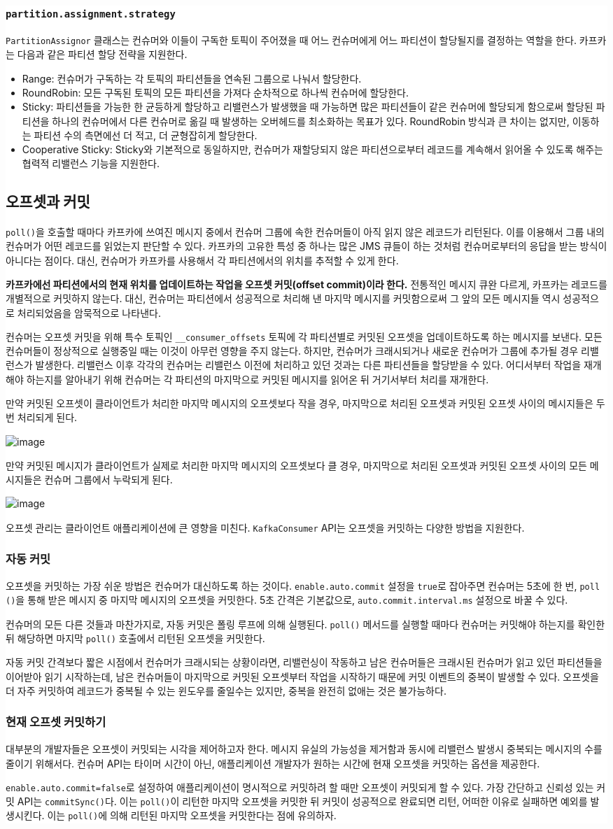 ### `partition.assignment.strategy`
`PartitionAssignor` 클래스는 컨슈머와 이들이 구독한 토픽이 주어졌을 때 어느 컨슈머에게 어느 파티션이 할당될지를 결정하는 역할을 한다. 카프카는 다음과 같은 파티션 할당 전략을 지원한다.

- Range: 컨슈머가 구독하는 각 토픽의 파티션들을 연속된 그룹으로 나눠서 할당한다.
- RoundRobin: 모든 구독된 토픽의 모든 파티션을 가져다 순차적으로 하나씩 컨슈머에 할당한다.
- Sticky: 파티션들을 가능한 한 균등하게 할당하고 리밸런스가 발생했을 때 가능하면 많은 파티션들이 같은 컨슈머에 할당되게 함으로써 할당된 파티션을 하나의 컨슈머에서 다른 컨슈머로 옮길 때 발생하는 오버헤드를 최소화하는 목표가 있다. RoundRobin 방식과 큰 차이는 없지만, 이동하는 파티션 수의 측면에선 더 적고, 더 균형잡히게 할당한다.
- Cooperative Sticky: Sticky와 기본적으로 동일하지만, 컨슈머가 재할당되지 않은 파티션으로부터 레코드를 계속해서 읽어올 수 있도록 해주는 협력적 리밸런스 기능을 지원한다.

## 오프셋과 커밋
`poll()`을 호출할 때마다 카프카에 쓰여진 메시지 중에서 컨슈머 그룹에 속한 컨슈머들이 아직 읽지 않은 레코드가 리턴된다. 이를 이용해서 그룹 내의 컨슈머가 어떤 레코드를 읽었는지 판단할 수 있다. 카프카의 고유한 특성 중 하나는 많은 JMS 큐들이 하는 것처럼 컨슈머로부터의 응답을 받는 방식이 아니다는 점이다. 대신, 컨슈머가 카프카를 사용해서 각 파티션에서의 위치를 추적할 수 있게 한다.

**카프카에선 파티션에서의 현재 위치를 업데이트하는 작업을 오프셋 커밋(offset commit)이라 한다.** 전통적인 메시지 큐완 다르게, 카프카는 레코드를 개별적으로 커밋하지 않는다. 대신, 컨슈머는 파티션에서 성공적으로 처리해 낸 마지막 메시지를 커밋함으로써 그 앞의 모든 메시지들 역시 성공적으로 처리되었음을 암묵적으로 나타낸다.

컨슈머는 오프셋 커밋을 위해 특수 토픽인 `__consumer_offsets` 토픽에 각 파티션별로 커밋된 오프셋을 업데이트하도록 하는 메시지를 보낸다. 모든 컨슈머들이 정상적으로 실행중일 때는 이것이 아무런 영향을 주지 않는다. 하지만, 컨슈머가 크래시되거나 새로운 컨슈머가 그룹에 추가될 경우 리밸런스가 발생한다. 리밸런스 이후 각각의 컨슈머는 리밸런스 이전에 처리하고 있던 것과는 다른 파티션들을 할당받을 수 있다. 어디서부터 작업을 재개해야 하는지를 알아내기 위해 컨슈머는 각 파티션의 마지막으로 커밋된 메시지를 읽어온 뒤 거기서부터 처리를 재개한다.

만약 커밋된 오프셋이 클라이언트가 처리한 마지막 메시지의 오프셋보다 작을 경우, 마지막으로 처리된 오프셋과 커밋된 오프셋 사이의 메시지들은 두 번 처리되게 된다.

![image](https://github.com/alanhakhyeonsong/LetsReadBooks/assets/60968342/abf93b9b-6abc-4e56-91bd-a6ea28f44b3f)

만약 커밋된 메시지가 클라이언트가 실제로 처리한 마지막 메시지의 오프셋보다 클 경우, 마지막으로 처리된 오프셋과 커밋된 오프셋 사이의 모든 메시지들은 컨슈머 그룹에서 누락되게 된다.

![image](https://github.com/alanhakhyeonsong/LetsReadBooks/assets/60968342/76cba8ab-5127-4965-947b-c0386aaa140a)

오프셋 관리는 클라이언트 애플리케이션에 큰 영향을 미친다. `KafkaConsumer` API는 오프셋을 커밋하는 다양한 방법을 지원한다.

### 자동 커밋
오프셋을 커밋하는 가장 쉬운 방법은 컨슈머가 대신하도록 하는 것이다. `enable.auto.commit` 설정을 `true`로 잡아주면 컨슈머는 5초에 한 번, `poll()`을 통해 받은 메시지 중 마지막 메시지의 오프셋을 커밋한다. 5초 간격은 기본값으로, `auto.commit.interval.ms` 설정으로 바꿀 수 있다.

컨슈머의 모든 다른 것들과 마찬가지로, 자동 커밋은 폴링 루프에 의해 실행된다. `poll()` 메서드를 실행할 때마다 컨슈머는 커밋해야 하는지를 확인한 뒤 해당하면 마지막 `poll()` 호출에서 리턴된 오프셋을 커밋한다.

자동 커밋 간격보다 짧은 시점에서 컨슈머가 크래시되는 상황이라면, 리밸런싱이 작동하고 남은 컨슈머들은 크래시된 컨슈머가 읽고 있던 파티션들을 이어받아 읽기 시작하는데, 남은 컨슈머들이 마지막으로 커밋된 오프셋부터 작업을 시작하기 때문에 커밋 이벤트의 중복이 발생할 수 있다. 오프셋을 더 자주 커밋하여 레코드가 중복될 수 있는 윈도우를 줄일수는 있지만, 중복을 완전히 없애는 것은 불가능하다.

### 현재 오프셋 커밋하기
대부분의 개발자들은 오프셋이 커밋되는 시각을 제어하고자 한다. 메시지 유실의 가능성을 제거함과 동시에 리밸런스 발생시 중복되는 메시지의 수를 줄이기 위해서다. 컨슈머 API는 타이머 시간이 아닌, 애플리케이션 개발자가 원하는 시간에 현재 오프셋을 커밋하는 옵션을 제공한다.

`enable.auto.commit=false`로 설정하여 애플리케이션이 명시적으로 커밋하려 할 때만 오프셋이 커밋되게 할 수 있다. 가장 간단하고 신뢰성 있는 커밋 API는 `commitSync()`다. 이는 `poll()`이 리턴한 마지막 오프셋을 커밋한 뒤 커밋이 성공적으로 완료되면 리턴, 어떠한 이유로 실패하면 예외를 발생시킨다. 이는 `poll()`에 의해 리턴된 마지막 오프셋을 커밋한다는 점에 유의하자.
